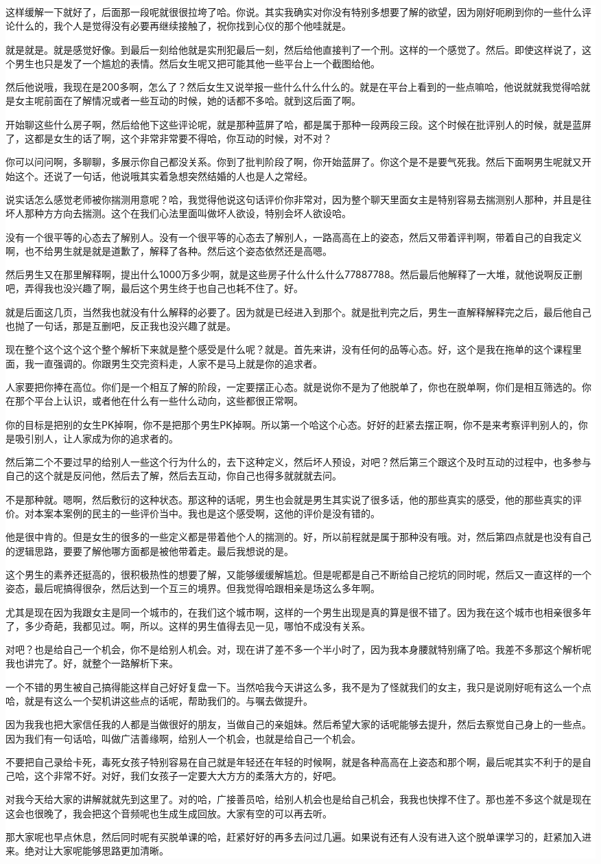 这样缓解一下就好了，后面那一段呢就很很拉垮了哈。你说。其实我确实对你没有特别多想要了解的欲望，因为刚好呃刷到你的一些什么评论什么的，我个人是觉得没有必要再继续接触了，祝你找到心仪的那个他哇就是。

就是就是。就是感觉好像。到最后一刻给他就是实刑犯最后一刻，然后给他直接判了一个刑。这样的一个感觉了。然后。即使这样说了，这个男生也只是发了一个尴尬的表情。然后女生呢又把可能其他一些平台上一个截图给他。

然后他说哦，我现在是200多啊，怎么了？然后女生又说举报一些什么什么什么的。就是在平台上看到的一些点嘛哈，他说就就我觉得哈就是女主呢前面在了解情况或者一些互动的时候，她的话都不多哈。就到这后面了啊。

开始聊这些什么房子啊，然后给他下这些评论呢，就是那种蓝屏了哈，都是属于那种一段两段三段。这个时候在批评别人的时候，就是蓝屏了，这都是女生的话了啊，这个非常非常要不得哈，你互动的时候，对不对？

你可以问问啊，多聊聊，多展示你自己都没关系。你到了批判阶段了啊，你开始蓝屏了。你这个是不是要气死我。然后下面啊男生呢就又开始这个。还说了一句话，他说哦其实着急想突然结婚的人也是人之常经。

说实话怎么感觉老师被你揣测用意呢？哈，我觉得他说这句话评价你非常对，因为整个聊天里面女主是特别容易去揣测别人那种，并且是往坏人那种方方向去揣测。这个在我们心法里面叫做坏人欲设，特别会坏人欲设哈。

没有一个很平等的心态去了解别人。没有一个很平等的心态去了解别人，一路高高在上的姿态，然后又带着评判啊，带着自己的自我定义啊，也不给男生就是就是道歉了，解释了各种。然后这个姿态依然还是高嗯。

然后男生又在那里解释啊，提出什么1000万多少啊，就是这些房子什么什么什么77887788。然后最后他解释了一大堆，就他说啊反正删吧，弄得我也没兴趣了啊，最后这个男生终于也自己也耗不住了。好。

就是后面这几页，当然我也就没有什么解释的必要了。因为就是已经进入到那个。就是批判完之后，男生一直解释解释完之后，最后他自己也抛了一句话，那是互删吧，反正我也没兴趣了就是。

现在整个这个这个这个整个解析下来就是整个感受是什么呢？就是。首先来讲，没有任何的品等心态。好，这个是我在拖单的这个课程里面，我一直强调的。你跟男生交完资料走，人家不是马上就是你的追求者。

人家要把你捧在高位。你们是一个相互了解的阶段，一定要摆正心态。就是说你不是为了他脱单了，你也在脱单啊，你们是相互筛选的。你在那个平台上认识，或者他在什么有一些什么动向，这些都很正常啊。

你的目标是把别的女生PK掉啊，你不是把那个男生PK掉啊。所以第一个哈这个心态。好好的赶紧去摆正啊，你不是来考察评判别人的，你是吸引别人，让人家成为你的追求者的。

然后第二个不要过早的给别人一些这个行为什么的，去下这种定义，然后坏人预设，对吧？然后第三个跟这个及时互动的过程中，也多参与自己的这个就是反问他，然后去了解，然后去互动，你自己也得多就就就去问。

不是那种就。嗯啊，然后敷衍的这种状态。那这种的话呢，男生也会就是男生其实说了很多话，他的那些真实的感受，他的那些真实的评价。对本案本案例的民主的一些评价当中。我也是这个感受啊，这他的评价是没有错的。

他是很中肯的。但是女生的很多的一些定义都是带着他个人的揣测的。好，所以前程就是属于那种没有哦。对，然后第四点就是也没有自己的逻辑思路，要要了解他哪方面都是被他带着走。最后我想说的是。

这个男生的素养还挺高的，很积极热性的想要了解，又能够缓缓解尴尬。但是呢都是自己不断给自己挖坑的同时呢，然后又一直这样的一个姿态，最后呢搞得很杂，然后达到一个互三的境界。但我觉得哈跟相亲是场这么多年啊。

尤其是现在因为我跟女主是同一个城市的，在我们这个城市啊，这样的一个男生出现是真的算是很不错了。因为我在这个城市也相亲很多年了，多少奇葩，我都见过。啊，所以。这样的男生值得去见一见，哪怕不成没有关系。

对吧？也是给自己一个机会，你不是给别人机会。对，现在讲了差不多一个半小时了，因为我本身腰就特别痛了哈。我差不多那这个解析呢我也讲完了。好，就整个一路解析下来。

一个不错的男生被自己搞得能这样自己好好复盘一下。当然哈我今天讲这么多，我不是为了怪就我们的女主，我只是说刚好呃有这么一个点哈，就是有这么一个契机讲这些点的话呢，帮助我们的。与嘱去做提升。

因为我我也把大家信任我的人都是当做很好的朋友，当做自己的亲姐妹。然后希望大家的话呢能够去提升，然后去察觉自己身上的一些点。因为我们有一句话哈，叫做广洁善缘啊，给别人一个机会，也就是给自己一个机会。

不要把自己录给卡死，毒死女孩子特别容易在自己就是年轻还在年轻的时候啊，就是各种高高在上姿态和那个啊，最后呢其实不利于的是自己哈，这个非常不好。对好，我们女孩子一定要大大方方的柔落大方的，好吧。

对我今天给大家的讲解就就先到这里了。对的哈，广接善员哈，给别人机会也是给自己机会，我我也快撑不住了。那也差不多这个就是现在这会也很晚了，我会把这个音频呢也生成生成回放。大家有空的可以再去听。

那大家呢也早点休息，然后同时呢有买脱单课的哈，赶紧好好的再多去问过几遍。如果说有还有人没有进入这个脱单课学习的，赶紧加入进来。绝对让大家呢能够思路更加清晰。

